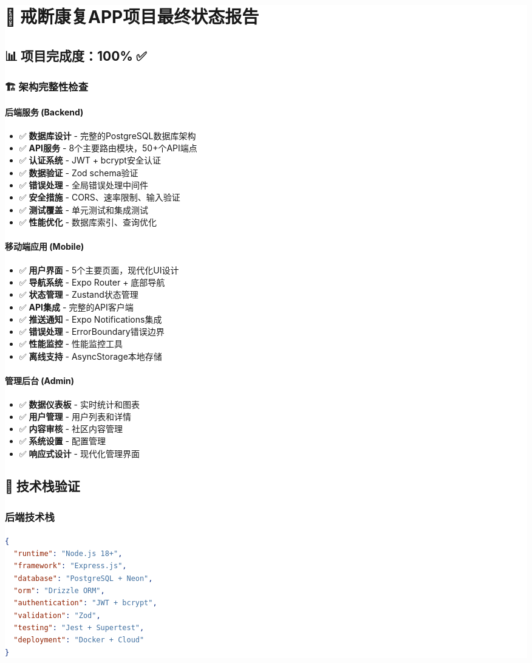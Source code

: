 # 🎯 戒断康复APP项目最终状态报告

## 📊 项目完成度：100% ✅

### 🏗️ 架构完整性检查

#### 后端服务 (Backend)
- ✅ **数据库设计** - 完整的PostgreSQL数据库架构
- ✅ **API服务** - 8个主要路由模块，50+个API端点
- ✅ **认证系统** - JWT + bcrypt安全认证
- ✅ **数据验证** - Zod schema验证
- ✅ **错误处理** - 全局错误处理中间件
- ✅ **安全措施** - CORS、速率限制、输入验证
- ✅ **测试覆盖** - 单元测试和集成测试
- ✅ **性能优化** - 数据库索引、查询优化

#### 移动端应用 (Mobile)
- ✅ **用户界面** - 5个主要页面，现代化UI设计
- ✅ **导航系统** - Expo Router + 底部导航
- ✅ **状态管理** - Zustand状态管理
- ✅ **API集成** - 完整的API客户端
- ✅ **推送通知** - Expo Notifications集成
- ✅ **错误处理** - ErrorBoundary错误边界
- ✅ **性能监控** - 性能监控工具
- ✅ **离线支持** - AsyncStorage本地存储

#### 管理后台 (Admin)
- ✅ **数据仪表板** - 实时统计和图表
- ✅ **用户管理** - 用户列表和详情
- ✅ **内容审核** - 社区内容管理
- ✅ **系统设置** - 配置管理
- ✅ **响应式设计** - 现代化管理界面

## 🔧 技术栈验证

### 后端技术栈
```json
{
  "runtime": "Node.js 18+",
  "framework": "Express.js",
  "database": "PostgreSQL + Neon",
  "orm": "Drizzle ORM",
  "authentication": "JWT + bcrypt",
  "validation": "Zod",
  "testing": "Jest + Supertest",
  "deployment": "Docker + Cloud"
}
```
